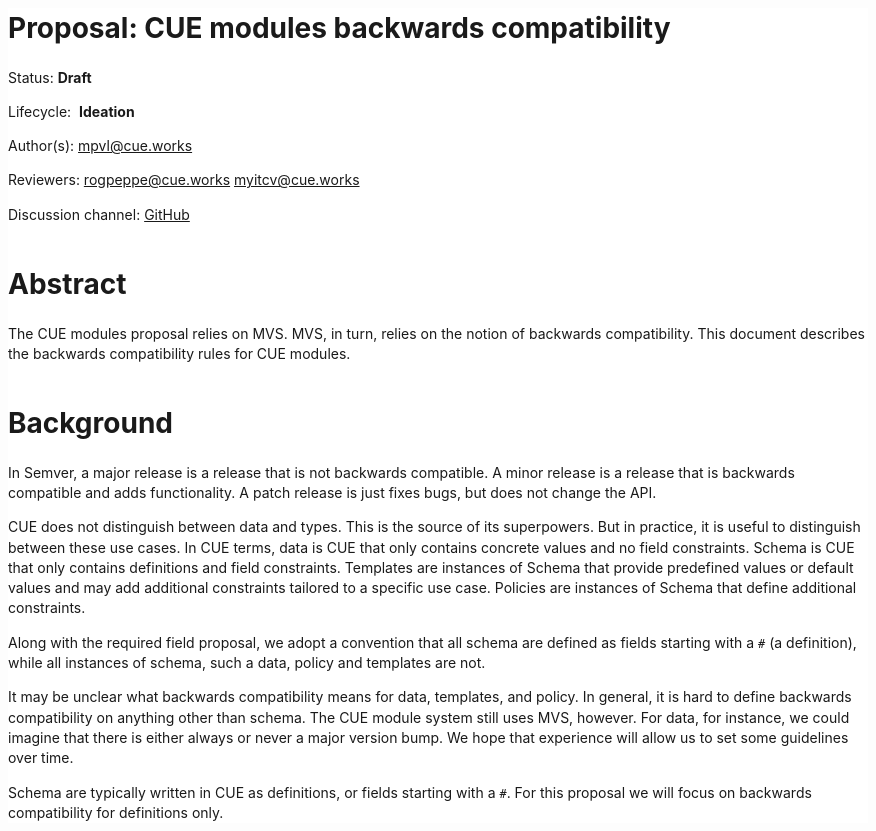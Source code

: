 # Proposal: CUE modules backwards compatibility

Status: **Draft**

Lifecycle:  **Ideation**

Author(s): mpvl@cue.works

Reviewers: rogpeppe@cue.works myitcv@cue.works

Discussion channel: [GitHub](https://github.com/cue-lang/cue/discussions/2451)


# Abstract

The CUE modules proposal relies on MVS.
MVS, in turn, relies on the notion of backwards compatibility.
This document describes the backwards compatibility rules for CUE modules.


# Background

In Semver, a major release is a release that is not backwards compatible.
A minor release is a release that is backwards compatible and adds
functionality.
A patch release is just fixes bugs, but does not change the API.

CUE does not distinguish between data and types.
This is the source of its superpowers.
But in practice, it is useful to distinguish between these use cases.
In CUE terms, data is CUE that only contains concrete values and no
field constraints.
Schema is CUE that only contains definitions and field constraints.
Templates are instances of Schema that provide predefined values or default
values and may add additional constraints tailored to a specific use case.
Policies are instances of Schema that define additional constraints.

Along with the required field proposal, we adopt a convention that all schema
are defined as fields starting with a `#` (a definition), while all
instances of schema, such a data, policy and templates are not.

It may be unclear what backwards compatibility means for data, templates,
and policy.
In general, it is hard to define backwards compatibility on anything
other than schema.
The CUE module system still uses MVS, however.
For data, for instance, we could imagine that there is either always or
never a major version bump.
We hope that experience will allow us to set some guidelines over time.

Schema are typically written in CUE as definitions, or fields starting
with a `#`.
For this proposal we will focus on backwards compatibility for definitions only.
